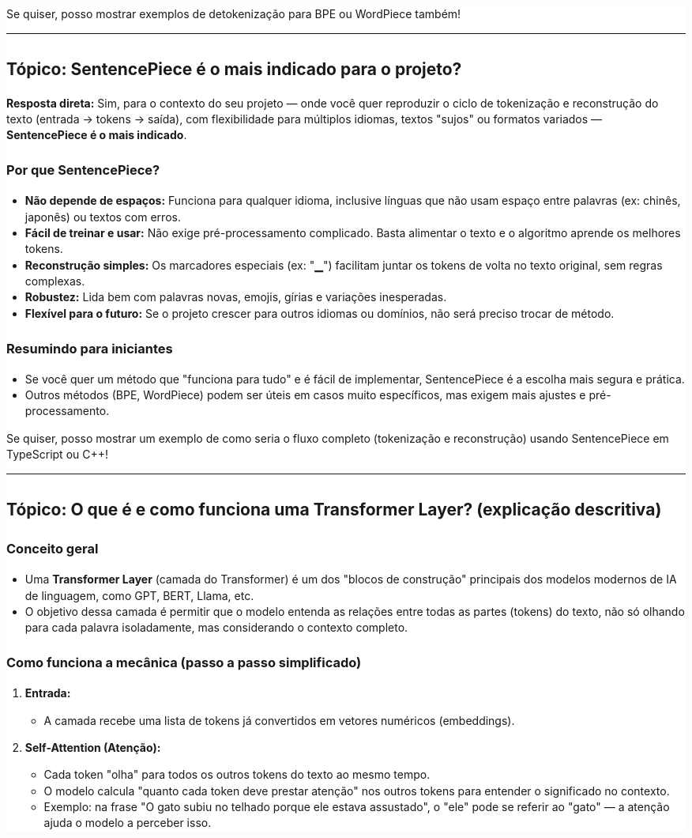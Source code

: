 Se quiser, posso mostrar exemplos de detokenização para BPE ou WordPiece também!

---

## Tópico: SentencePiece é o mais indicado para o projeto?

**Resposta direta:**
Sim, para o contexto do seu projeto — onde você quer reproduzir o ciclo de tokenização e reconstrução do texto (entrada → tokens → saída), com flexibilidade para múltiplos idiomas, textos "sujos" ou formatos variados — **SentencePiece é o mais indicado**.

### Por que SentencePiece?
- **Não depende de espaços:** Funciona para qualquer idioma, inclusive línguas que não usam espaço entre palavras (ex: chinês, japonês) ou textos com erros.
- **Fácil de treinar e usar:** Não exige pré-processamento complicado. Basta alimentar o texto e o algoritmo aprende os melhores tokens.
- **Reconstrução simples:** Os marcadores especiais (ex: "▁") facilitam juntar os tokens de volta no texto original, sem regras complexas.
- **Robustez:** Lida bem com palavras novas, emojis, gírias e variações inesperadas.
- **Flexível para o futuro:** Se o projeto crescer para outros idiomas ou domínios, não será preciso trocar de método.

### Resumindo para iniciantes
- Se você quer um método que "funciona para tudo" e é fácil de implementar, SentencePiece é a escolha mais segura e prática.
- Outros métodos (BPE, WordPiece) podem ser úteis em casos muito específicos, mas exigem mais ajustes e pré-processamento.

Se quiser, posso mostrar um exemplo de como seria o fluxo completo (tokenização e reconstrução) usando SentencePiece em TypeScript ou C++!

---

## Tópico: O que é e como funciona uma Transformer Layer? (explicação descritiva)

### Conceito geral
- Uma **Transformer Layer** (camada do Transformer) é um dos "blocos de construção" principais dos modelos modernos de IA de linguagem, como GPT, BERT, Llama, etc.
- O objetivo dessa camada é permitir que o modelo entenda as relações entre todas as partes (tokens) do texto, não só olhando para cada palavra isoladamente, mas considerando o contexto completo.

### Como funciona a mecânica (passo a passo simplificado)
1. **Entrada:**
   - A camada recebe uma lista de tokens já convertidos em vetores numéricos (embeddings).

2. **Self-Attention (Atenção):**
   - Cada token "olha" para todos os outros tokens do texto ao mesmo tempo.
   - O modelo calcula "quanto cada token deve prestar atenção" nos outros tokens para entender o significado no contexto.
   - Exemplo: na frase "O gato subiu no telhado porque ele estava assustado", o "ele" pode se referir ao "gato" — a atenção ajuda o modelo a perceber isso.
